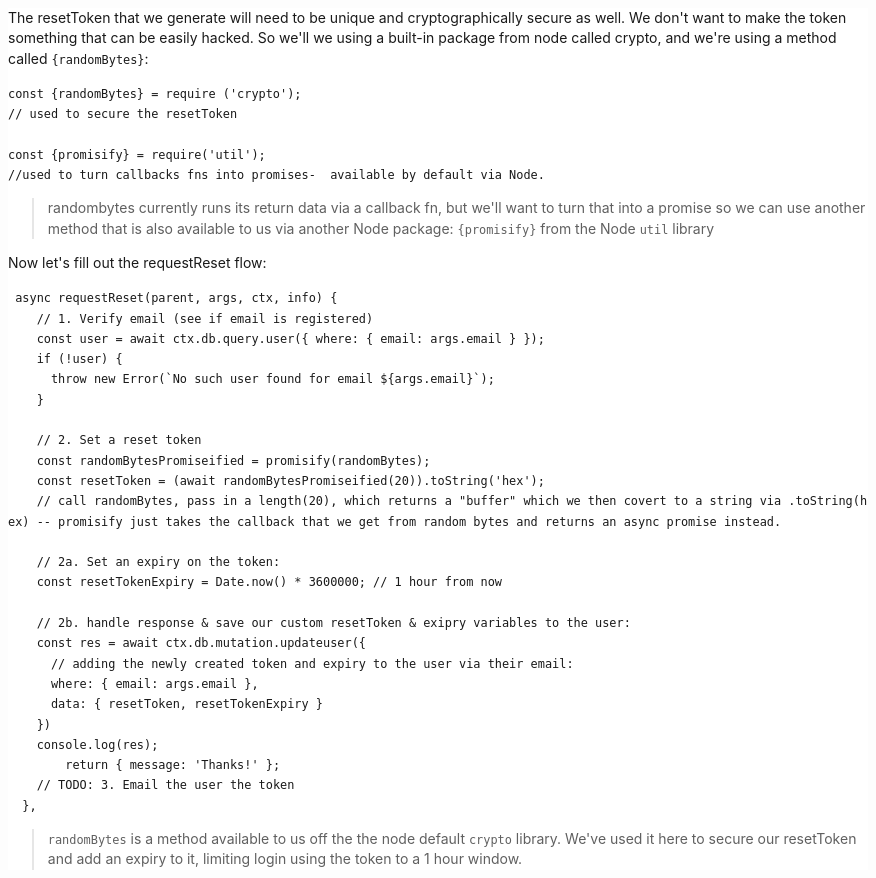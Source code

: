 



The resetToken that we generate will need to be unique and cryptographically secure as well. We don't want to make the token something that can be easily hacked. So we'll we using a built-in package from node called crypto, and we're using a method called `{randomBytes}`:

```react
const {randomBytes} = require ('crypto');
// used to secure the resetToken

const {promisify} = require('util');
//used to turn callbacks fns into promises-  available by default via Node.
```

> randombytes currently runs its return data via a callback fn, but we'll want to turn that into a promise so we can use another method that is also available to us via another Node package: `{promisify}` from the Node `util` library



Now let's fill out the requestReset flow:

```react
 async requestReset(parent, args, ctx, info) {
    // 1. Verify email (see if email is registered)
    const user = await ctx.db.query.user({ where: { email: args.email } });
    if (!user) {
      throw new Error(`No such user found for email ${args.email}`);
    }

    // 2. Set a reset token
    const randomBytesPromiseified = promisify(randomBytes);
    const resetToken = (await randomBytesPromiseified(20)).toString('hex');
    // call randomBytes, pass in a length(20), which returns a "buffer" which we then covert to a string via .toString(hex) -- promisify just takes the callback that we get from random bytes and returns an async promise instead. 

    // 2a. Set an expiry on the token:
    const resetTokenExpiry = Date.now() * 3600000; // 1 hour from now

    // 2b. handle response & save our custom resetToken & exipry variables to the user:
    const res = await ctx.db.mutation.updateuser({
      // adding the newly created token and expiry to the user via their email:
      where: { email: args.email },
      data: { resetToken, resetTokenExpiry }
    })
    console.log(res);
		return { message: 'Thanks!' };
    // TODO: 3. Email the user the token
  },
```

> `randomBytes` is a method available to us off the the node default `crypto` library. We've used it here to secure our resetToken and add an expiry to it, limiting login using the token to a 1 hour window. 
